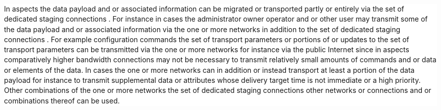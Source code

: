 In aspects the data payload and or associated information can be migrated or transported partly or entirely via the set of dedicated staging connections . For instance in cases the administrator owner operator and or other user may transmit some of the data payload and or associated information via the one or more networks in addition to the set of dedicated staging connections . For example configuration commands the set of transport parameters or portions of or updates to the set of transport parameters can be transmitted via the one or more networks for instance via the public Internet since in aspects comparatively higher bandwidth connections may not be necessary to transmit relatively small amounts of commands and or data or elements of the data. In cases the one or more networks can in addition or instead transport at least a portion of the data payload for instance to transmit supplemental data or attributes whose delivery target time is not immediate or a high priority. Other combinations of the one or more networks the set of dedicated staging connections other networks or connections and or combinations thereof can be used.
